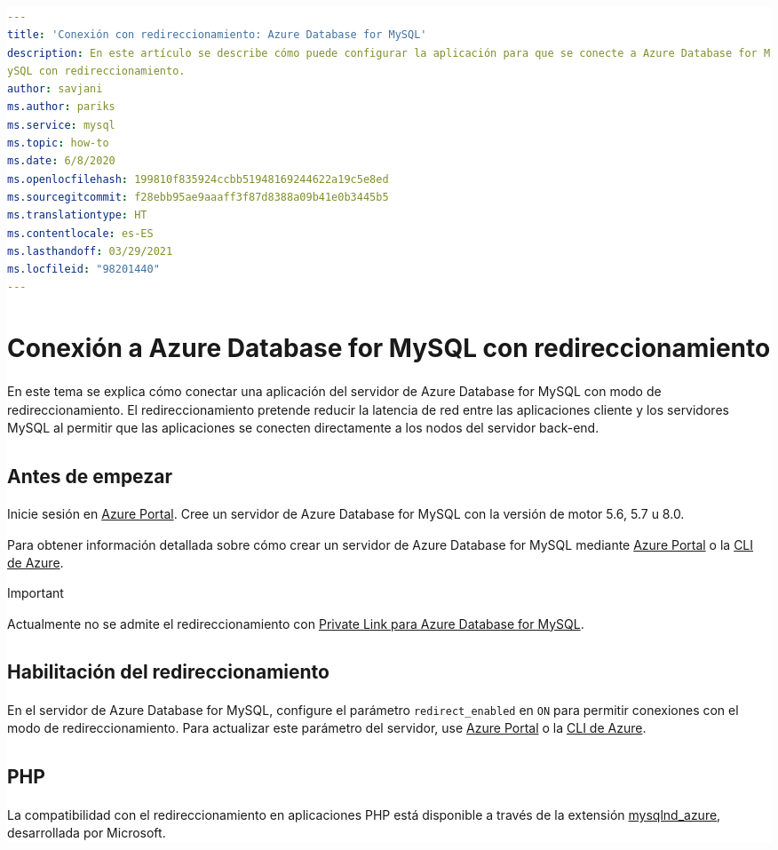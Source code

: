 ```yaml
---
title: 'Conexión con redireccionamiento: Azure Database for MySQL'
description: En este artículo se describe cómo puede configurar la aplicación para que se conecte a Azure Database for MySQL con redireccionamiento.
author: savjani
ms.author: pariks
ms.service: mysql
ms.topic: how-to
ms.date: 6/8/2020
ms.openlocfilehash: 199810f835924ccbb51948169244622a19c5e8ed
ms.sourcegitcommit: f28ebb95ae9aaaff3f87d8388a09b41e0b3445b5
ms.translationtype: HT
ms.contentlocale: es-ES
ms.lasthandoff: 03/29/2021
ms.locfileid: "98201440"
---
```

# <a name="connect-to-azure-database-for-mysql-with-redirection"></a>Conexión a Azure Database for MySQL con redireccionamiento

En este tema se explica cómo conectar una aplicación del servidor de Azure Database for MySQL con modo de redireccionamiento. El redireccionamiento pretende reducir la latencia de red entre las aplicaciones cliente y los servidores MySQL al permitir que las aplicaciones se conecten directamente a los nodos del servidor back-end.

## <a name="before-you-begin"></a>Antes de empezar
Inicie sesión en [Azure Portal](https://portal.azure.com). Cree un servidor de Azure Database for MySQL con la versión de motor 5.6, 5.7 u 8.0. 

Para obtener información detallada sobre cómo crear un servidor de Azure Database for MySQL mediante [Azure Portal](quickstart-create-mysql-server-database-using-azure-portal.md) o la [CLI de Azure](quickstart-create-mysql-server-database-using-azure-cli.md).

> [!IMPORTANT]
> Actualmente no se admite el redireccionamiento con [Private Link para Azure Database for MySQL](concepts-data-access-security-private-link.md).

## <a name="enable-redirection"></a>Habilitación del redireccionamiento

En el servidor de Azure Database for MySQL, configure el parámetro `redirect_enabled` en `ON` para permitir conexiones con el modo de redireccionamiento. Para actualizar este parámetro del servidor, use [Azure Portal](howto-server-parameters.md) o la [CLI de Azure](howto-configure-server-parameters-using-cli.md).

## <a name="php"></a>PHP

La compatibilidad con el redireccionamiento en aplicaciones PHP está disponible a través de la extensión [mysqlnd_azure](https://github.com/microsoft/mysqlnd_azure), desarrollada por Microsoft. 
